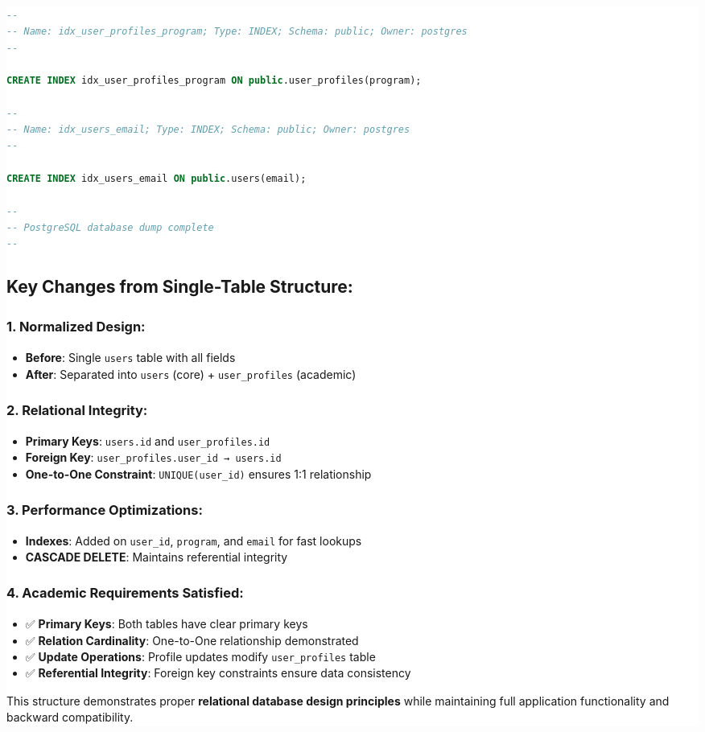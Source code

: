 ```sql
--
-- Name: idx_user_profiles_program; Type: INDEX; Schema: public; Owner: postgres
--

CREATE INDEX idx_user_profiles_program ON public.user_profiles(program);

--
-- Name: idx_users_email; Type: INDEX; Schema: public; Owner: postgres
--

CREATE INDEX idx_users_email ON public.users(email);

--
-- PostgreSQL database dump complete
--
```

## Key Changes from Single-Table Structure:

### **1. Normalized Design:**
- **Before**: Single `users` table with all fields
- **After**: Separated into `users` (core) + `user_profiles` (academic)

### **2. Relational Integrity:**
- **Primary Keys**: `users.id` and `user_profiles.id`
- **Foreign Key**: `user_profiles.user_id → users.id`
- **One-to-One Constraint**: `UNIQUE(user_id)` ensures 1:1 relationship

### **3. Performance Optimizations:**
- **Indexes**: Added on `user_id`, `program`, and `email` for fast lookups
- **CASCADE DELETE**: Maintains referential integrity

### **4. Academic Requirements Satisfied:**
- ✅ **Primary Keys**: Both tables have clear primary keys
- ✅ **Relation Cardinality**: One-to-One relationship demonstrated  
- ✅ **Update Operations**: Profile updates modify `user_profiles` table
- ✅ **Referential Integrity**: Foreign key constraints ensure data consistency

This structure demonstrates proper **relational database design principles** while maintaining full application functionality and backward compatibility.
